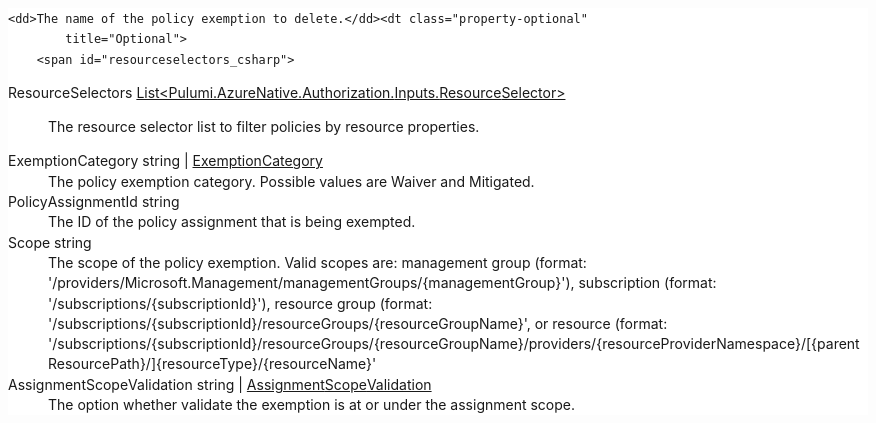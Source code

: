     <dd>The name of the policy exemption to delete.</dd><dt class="property-optional"
            title="Optional">
        <span id="resourceselectors_csharp">
<a data-swiftype-name="resource-property" data-swiftype-type="text" href="#resourceselectors_csharp" style="color: inherit; text-decoration: inherit;">Resource<wbr>Selectors</a>
</span>
        <span class="property-indicator"></span>
        <span class="property-type"><a href="#resourceselector">List&lt;Pulumi.<wbr>Azure<wbr>Native.<wbr>Authorization.<wbr>Inputs.<wbr>Resource<wbr>Selector&gt;</a></span>
    </dt>
    <dd>The resource selector list to filter policies by resource properties.</dd></dl>
</pulumi-choosable>
</div>

<div>
<pulumi-choosable type="language" values="go">
<dl class="resources-properties"><dt class="property-required"
            title="Required">
        <span id="exemptioncategory_go">
<a data-swiftype-name="resource-property" data-swiftype-type="text" href="#exemptioncategory_go" style="color: inherit; text-decoration: inherit;">Exemption<wbr>Category</a>
</span>
        <span class="property-indicator"></span>
        <span class="property-type">string | <a href="#exemptioncategory">Exemption<wbr>Category</a></span>
    </dt>
    <dd>The policy exemption category. Possible values are Waiver and Mitigated.</dd><dt class="property-required"
            title="Required">
        <span id="policyassignmentid_go">
<a data-swiftype-name="resource-property" data-swiftype-type="text" href="#policyassignmentid_go" style="color: inherit; text-decoration: inherit;">Policy<wbr>Assignment<wbr>Id</a>
</span>
        <span class="property-indicator"></span>
        <span class="property-type">string</span>
    </dt>
    <dd>The ID of the policy assignment that is being exempted.</dd><dt class="property-required property-replacement"
            title="Required">
        <span id="scope_go">
<a data-swiftype-name="resource-property" data-swiftype-type="text" href="#scope_go" style="color: inherit; text-decoration: inherit;">Scope</a>
</span>
        <span class="property-indicator"></span>
        <span class="property-type">string</span>
    </dt>
    <dd>The scope of the policy exemption. Valid scopes are: management group (format: '/providers/Microsoft.Management/managementGroups/{managementGroup}'), subscription (format: '/subscriptions/{subscriptionId}'), resource group (format: '/subscriptions/{subscriptionId}/resourceGroups/{resourceGroupName}', or resource (format: '/subscriptions/{subscriptionId}/resourceGroups/{resourceGroupName}/providers/{resourceProviderNamespace}/[{parentResourcePath}/]{resourceType}/{resourceName}'</dd><dt class="property-optional"
            title="Optional">
        <span id="assignmentscopevalidation_go">
<a data-swiftype-name="resource-property" data-swiftype-type="text" href="#assignmentscopevalidation_go" style="color: inherit; text-decoration: inherit;">Assignment<wbr>Scope<wbr>Validation</a>
</span>
        <span class="property-indicator"></span>
        <span class="property-type">string | <a href="#assignmentscopevalidation">Assignment<wbr>Scope<wbr>Validation</a></span>
    </dt>
    <dd>The option whether validate the exemption is at or under the assignment scope.</dd><dt class="property-optional"
            title="Optional">
        <span id="description_go">